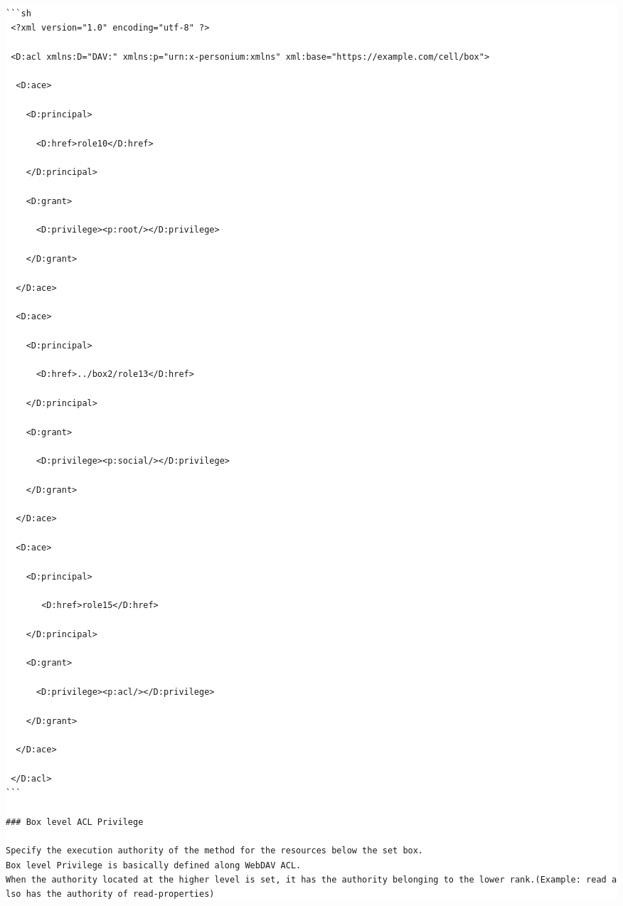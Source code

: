     ```sh
     <?xml version="1.0" encoding="utf-8" ?>
    
     <D:acl xmlns:D="DAV:" xmlns:p="urn:x-personium:xmlns" xml:base="https://example.com/cell/box">
    
      <D:ace>
    
        <D:principal>
    
          <D:href>role10</D:href>
    
        </D:principal>
    
        <D:grant>
    
          <D:privilege><p:root/></D:privilege>
    
        </D:grant>
    
      </D:ace>
    
      <D:ace>
    
        <D:principal>
    
          <D:href>../box2/role13</D:href>
    
        </D:principal>
    
        <D:grant>
    
          <D:privilege><p:social/></D:privilege>
    
        </D:grant>
    
      </D:ace>
    
      <D:ace>
    
        <D:principal>
    
           <D:href>role15</D:href>

        </D:principal>

        <D:grant>

          <D:privilege><p:acl/></D:privilege>

        </D:grant>

      </D:ace>

     </D:acl>
    ```

    ### Box level ACL Privilege

    Specify the execution authority of the method for the resources below the set box.
    Box level Privilege is basically defined along WebDAV ACL.
    When the authority located at the higher level is set, it has the authority belonging to the lower rank.(Example: read also has the authority of read-properties)
